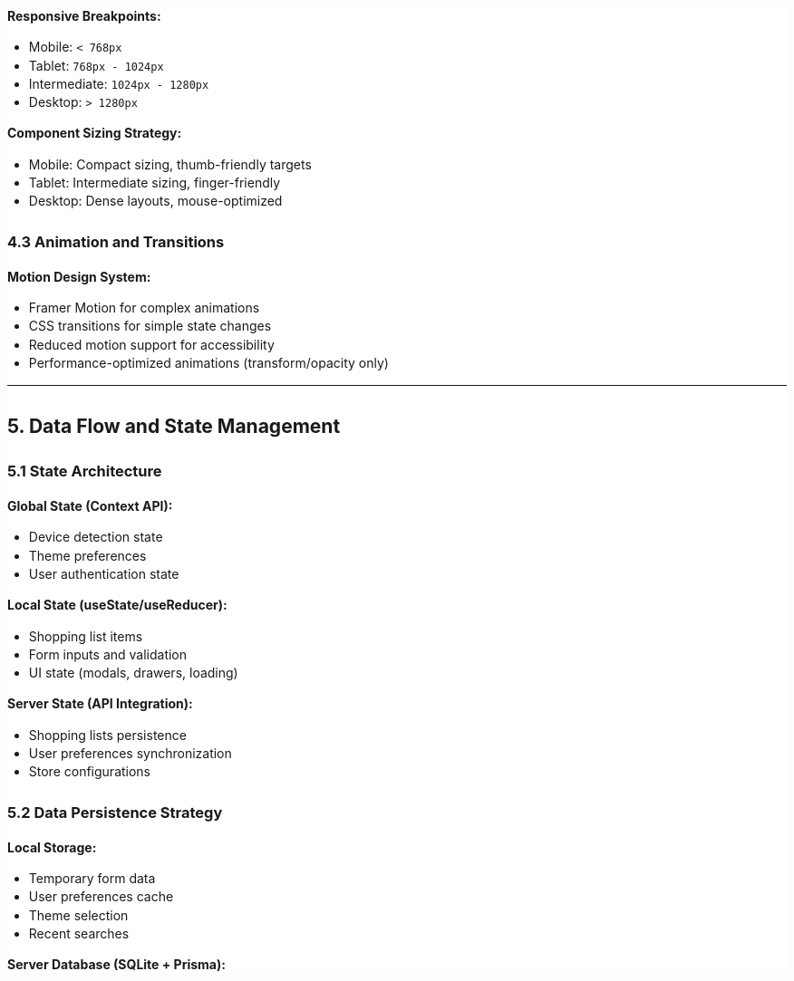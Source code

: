 **Responsive Breakpoints:**

- Mobile: `< 768px`
- Tablet: `768px - 1024px`
- Intermediate: `1024px - 1280px`
- Desktop: `> 1280px`

**Component Sizing Strategy:**

- Mobile: Compact sizing, thumb-friendly targets
- Tablet: Intermediate sizing, finger-friendly
- Desktop: Dense layouts, mouse-optimized

### 4.3 Animation and Transitions

**Motion Design System:**

- Framer Motion for complex animations
- CSS transitions for simple state changes
- Reduced motion support for accessibility
- Performance-optimized animations (transform/opacity only)

---

## 5. Data Flow and State Management

### 5.1 State Architecture

**Global State (Context API):**

- Device detection state
- Theme preferences
- User authentication state

**Local State (useState/useReducer):**

- Shopping list items
- Form inputs and validation
- UI state (modals, drawers, loading)

**Server State (API Integration):**

- Shopping lists persistence
- User preferences synchronization
- Store configurations

### 5.2 Data Persistence Strategy

**Local Storage:**

- Temporary form data
- User preferences cache
- Theme selection
- Recent searches

**Server Database (SQLite + Prisma):**

